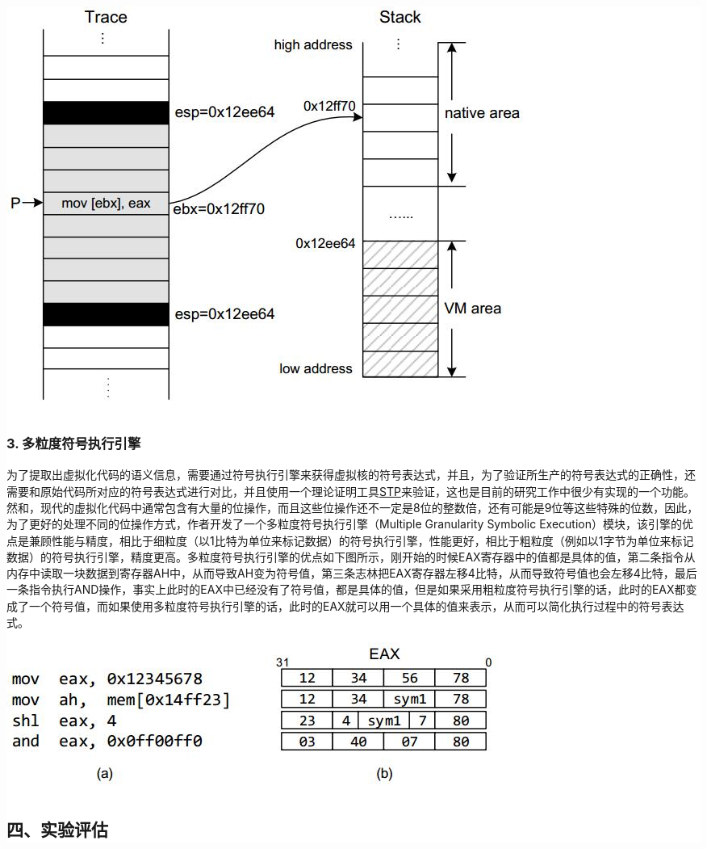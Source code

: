 ![图5](材料/图5.jpg)

### **3. 多粒度符号执行引擎**

为了提取出虚拟化代码的语义信息，需要通过符号执行引擎来获得虚拟核的符号表达式，并且，为了验证所生产的符号表达式的正确性，还需要和原始代码所对应的符号表达式进行对比，并且使用一个理论证明工具[STP](https://link.springer.com/chapter/10.1007/978-3-540-73368-3_52)来验证，这也是目前的研究工作中很少有实现的一个功能。然和，现代的虚拟化代码中通常包含有大量的位操作，而且这些位操作还不一定是8位的整数倍，还有可能是9位等这些特殊的位数，因此，为了更好的处理不同的位操作方式，作者开发了一个多粒度符号执行引擎（Multiple Granularity Symbolic Execution）模块，该引擎的优点是兼顾性能与精度，相比于细粒度（以1比特为单位来标记数据）的符号执行引擎，性能更好，相比于粗粒度（例如以1字节为单位来标记数据）的符号执行引擎，精度更高。多粒度符号执行引擎的优点如下图所示，刚开始的时候EAX寄存器中的值都是具体的值，第二条指令从内存中读取一块数据到寄存器AH中，从而导致AH变为符号值，第三条志林把EAX寄存器左移4比特，从而导致符号值也会左移4比特，最后一条指令执行AND操作，事实上此时的EAX中已经没有了符号值，都是具体的值，但是如果采用粗粒度符号执行引擎的话，此时的EAX都变成了一个符号值，而如果使用多粒度符号执行引擎的话，此时的EAX就可以用一个具体的值来表示，从而可以简化执行过程中的符号表达式。

![图6](材料/图6.jpg)

## **四、实验评估**
